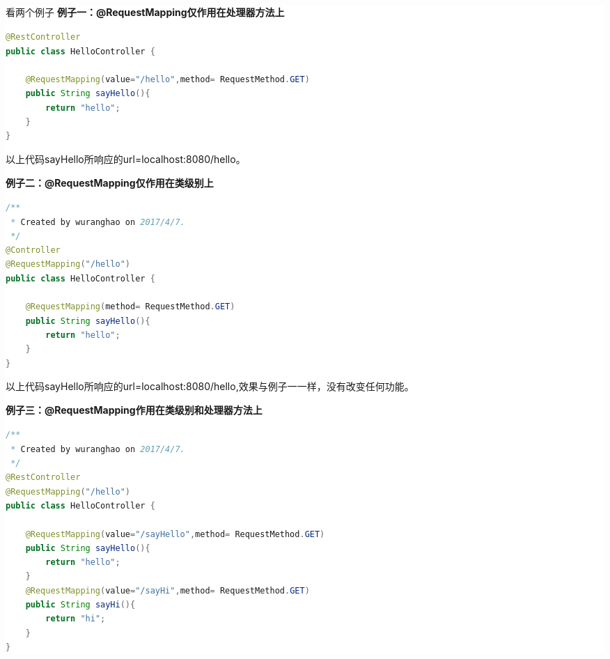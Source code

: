 看两个例子
**例子一：@RequestMapping仅作用在处理器方法上**

```java
@RestController
public class HelloController {

    @RequestMapping(value="/hello",method= RequestMethod.GET)
    public String sayHello(){
        return "hello";
    }
}
```

以上代码sayHello所响应的url=localhost:8080/hello。

**例子二：@RequestMapping仅作用在类级别上**

```java
/**
 * Created by wuranghao on 2017/4/7.
 */
@Controller
@RequestMapping("/hello")
public class HelloController {

    @RequestMapping(method= RequestMethod.GET)
    public String sayHello(){
        return "hello";
    }
}
```

以上代码sayHello所响应的url=localhost:8080/hello,效果与例子一一样，没有改变任何功能。

**例子三：@RequestMapping作用在类级别和处理器方法上**

```java
/**
 * Created by wuranghao on 2017/4/7.
 */
@RestController
@RequestMapping("/hello")
public class HelloController {

    @RequestMapping(value="/sayHello",method= RequestMethod.GET)
    public String sayHello(){
        return "hello";
    }
    @RequestMapping(value="/sayHi",method= RequestMethod.GET)
    public String sayHi(){
        return "hi";
    }
}

```
